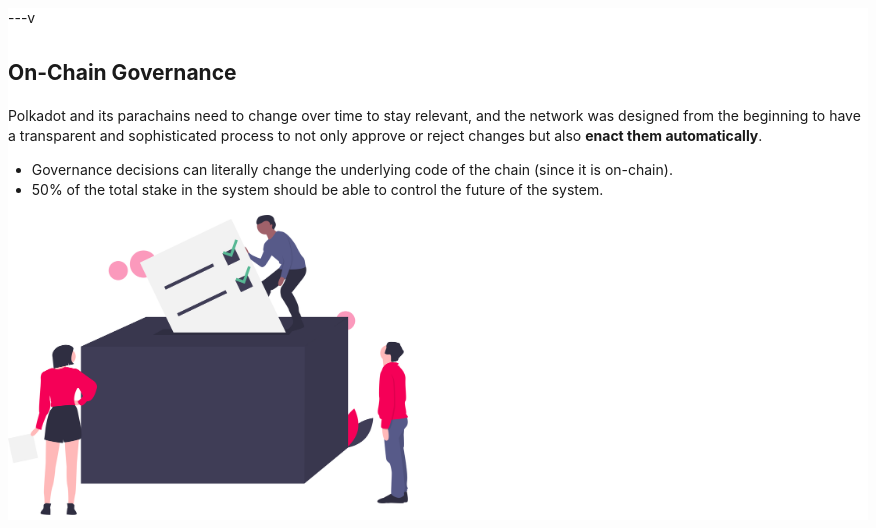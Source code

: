 </div>

---v

## On-Chain Governance

<div class="grid grid-cols-3">

<div class="col-span-2 text-left">

Polkadot and its parachains need to change over time to stay relevant, and the network was designed from the beginning to have a transparent and sophisticated process to not only approve or reject changes but also **enact them automatically**.

- Governance decisions can literally change the underlying code of the chain (since it is on-chain).
- 50% of the total stake in the system should be able to control the future of the system.

</div>

<div>

<img style="width: 400px;" src="../../assets/img/7-Polkadot/decisions/voting.svg" />
